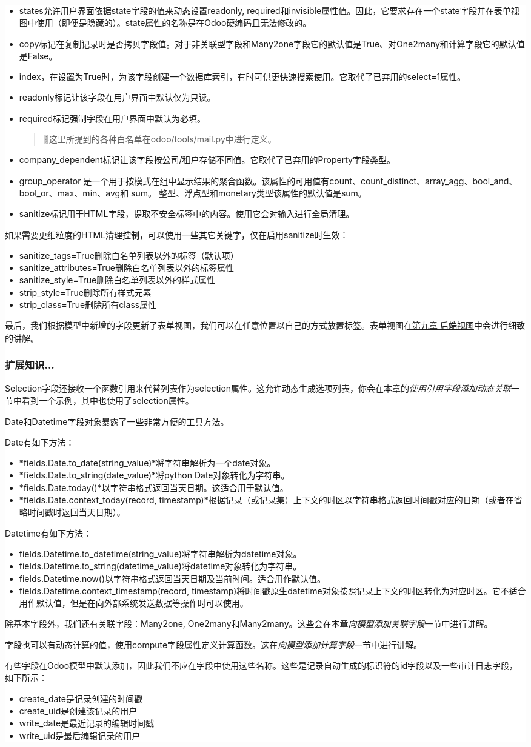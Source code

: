 - states允许用户界面依据state字段的值来动态设置readonly, required和invisible属性值。因此，它要求存在一个state字段并在表单视图中使用（即便是隐藏的）。state属性的名称是在Odoo硬编码且无法修改的。

- copy标记在复制记录时是否拷贝字段值。对于非关联型字段和Many2one字段它的默认值是True、对One2many和计算字段它的默认值是False。

- index，在设置为True时，为该字段创建一个数据库索引，有时可供更快速搜索使用。它取代了已弃用的select=1属性。

- readonly标记让该字段在用户界面中默认仅为只读。

- required标记强制字段在用户界面中默认为必填。

  > 📝这里所提到的各种白名单在odoo/tools/mail.py中进行定义。

- company_dependent标记让该字段按公司/租户存储不同值。它取代了已弃用的Property字段类型。

- group_operator 是一个用于按模式在组中显示结果的聚合函数。该属性的可用值有count、count_distinct、array_agg、bool_and、bool_or、max、min、avg和 sum。 整型、浮点型和monetary类型该属性的默认值是sum。

- sanitize标记用于HTML字段，提取不安全标签中的内容。使用它会对输入进行全局清理。

如果需要更细粒度的HTML清理控制，可以使用一些其它关键字，仅在启用sanitize时生效：

- sanitize_tags=True删除白名单列表以外的标签（默认项）
- sanitize_attributes=True删除白名单列表以外的标签属性
- sanitize_style=True删除白名单列表以外的样式属性
- strip_style=True删除所有样式元素
- strip_class=True删除所有class属性

最后，我们根据模型中新增的字段更新了表单视图，我们可以在任意位置以自己的方式放置<field>标签。表单视图在[第九章 后端视图](9.md)中会进行细致的讲解。

### 扩展知识...

Selection字段还接收一个函数引用来代替列表作为selection属性。这允许动态生成选项列表，你会在本章的*使用引用字段添加动态关联*一节中看到一个示例，其中也使用了selection属性。

Date和Datetime字段对象暴露了一些非常方便的工具方法。

Date有如下方法：

- *fields.Date.to_date(string_value)*将字符串解析为一个date对象。
- *fields.Date.to_string(date_value)*将python Date对象转化为字符串。
- *fields.Date.today()*以字符串格式返回当天日期。这适合用于默认值。
- *fields.Date.context_today(record, timestamp)*根据记录（或记录集）上下文的时区以字符串格式返回时间戳对应的日期（或者在省略时间戳时返回当天日期）。

Datetime有如下方法：

- fields.Datetime.to_datetime(string_value)将字符串解析为datetime对象。
- fields.Datetime.to_string(datetime_value)将datetime对象转化为字符串。
- fields.Datetime.now()以字符串格式返回当天日期及当前时间。适合用作默认值。
- fields.Datetime.context_timestamp(record, timestamp)将时间戳原生datetime对象按照记录上下文的时区转化为对应时区。它不适合用作默认值，但是在向外部系统发送数据等操作时可以使用。

除基本字段外，我们还有关联字段：Many2one, One2many和Many2many。这些会在本章*向模型添加关联字段*一节中进行讲解。

字段也可以有动态计算的值，使用compute字段属性定义计算函数。这在*向模型添加计算字段*一节中进行讲解。

有些字段在Odoo模型中默认添加，因此我们不应在字段中使用这些名称。这些是记录自动生成的标识符的id字段以及一些审计日志字段，如下所示：

- create_date是记录创建的时间戳
- create_uid是创建该记录的用户
- write_date是最近记录的编辑时间戳
- write_uid是最后编辑记录的用户
